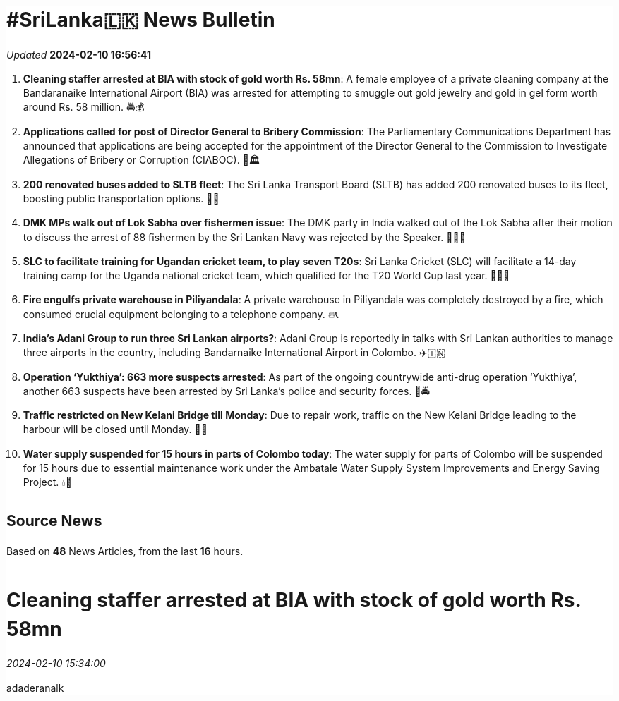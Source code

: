 # #SriLanka🇱🇰 News Bulletin

*Updated* **2024-02-10 16:56:41**

1. **Cleaning staffer arrested at BIA with stock of gold worth Rs. 58mn**: A female employee of a private cleaning company at the Bandaranaike International Airport (BIA) was arrested for attempting to smuggle out gold jewelry and gold in gel form worth around Rs. 58 million. 🚔💰

2. **Applications called for post of Director General to Bribery Commission**: The Parliamentary Communications Department has announced that applications are being accepted for the appointment of the Director General to the Commission to Investigate Allegations of Bribery or Corruption (CIABOC). 📝🏛️

3. **200 renovated buses added to SLTB fleet**: The Sri Lanka Transport Board (SLTB) has added 200 renovated buses to its fleet, boosting public transportation options. 🚌🚏

4. **DMK MPs walk out of Lok Sabha over fishermen issue**: The DMK party in India walked out of the Lok Sabha after their motion to discuss the arrest of 88 fishermen by the Sri Lankan Navy was rejected by the Speaker. 🎣🇮🇳

5. **SLC to facilitate training for Ugandan cricket team, to play seven T20s**: Sri Lanka Cricket (SLC) will facilitate a 14-day training camp for the Uganda national cricket team, which qualified for the T20 World Cup last year. 🏏🇺🇬

6. **Fire engulfs private warehouse in Piliyandala**: A private warehouse in Piliyandala was completely destroyed by a fire, which consumed crucial equipment belonging to a telephone company. 🔥📞

7. **India’s Adani Group to run three Sri Lankan airports?**: Adani Group is reportedly in talks with Sri Lankan authorities to manage three airports in the country, including Bandarnaike International Airport in Colombo. ✈️🇮🇳

8. **Operation ‘Yukthiya’: 663 more suspects arrested**: As part of the ongoing countrywide anti-drug operation ‘Yukthiya’, another 663 suspects have been arrested by Sri Lanka’s police and security forces. 🚨🚔

9. **Traffic restricted on New Kelani Bridge till Monday**: Due to repair work, traffic on the New Kelani Bridge leading to the harbour will be closed until Monday. 🚧🌉

10. **Water supply suspended for 15 hours in parts of Colombo today**: The water supply for parts of Colombo will be suspended for 15 hours due to essential maintenance work under the Ambatale Water Supply System Improvements and Energy Saving Project. 💧🚱


## Source News

Based on **48** News Articles, from the last **16** hours.

# Cleaning staffer arrested at BIA with stock of gold worth Rs. 58mn

*2024-02-10 15:34:00*

[adaderanalk](https://www.adaderana.lk/news/97166/cleaning-staffer-arrested-at-bia-with-stock-of-gold-worth-rs-58mn)
